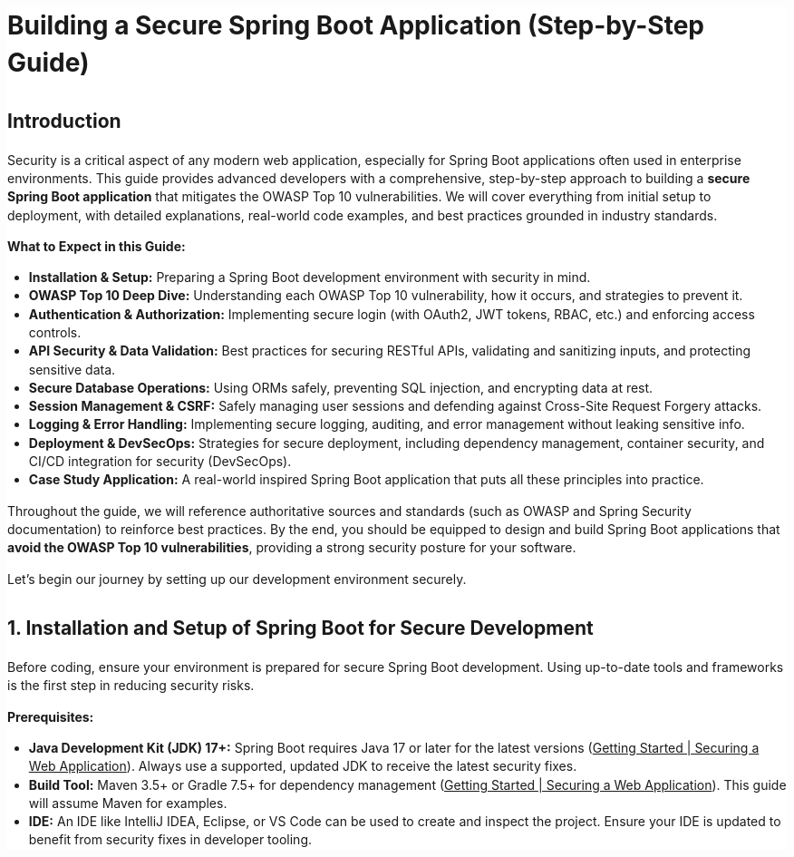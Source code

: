 # Building a Secure Spring Boot Application (Step-by-Step Guide)

## Introduction

Security is a critical aspect of any modern web application, especially for Spring Boot applications often used in enterprise environments. This guide provides advanced developers with a comprehensive, step-by-step approach to building a **secure Spring Boot application** that mitigates the OWASP Top 10 vulnerabilities. We will cover everything from initial setup to deployment, with detailed explanations, real-world code examples, and best practices grounded in industry standards.

**What to Expect in this Guide:**

- **Installation & Setup:** Preparing a Spring Boot development environment with security in mind.
- **OWASP Top 10 Deep Dive:** Understanding each OWASP Top 10 vulnerability, how it occurs, and strategies to prevent it.
- **Authentication & Authorization:** Implementing secure login (with OAuth2, JWT tokens, RBAC, etc.) and enforcing access controls.
- **API Security & Data Validation:** Best practices for securing RESTful APIs, validating and sanitizing inputs, and protecting sensitive data.
- **Secure Database Operations:** Using ORMs safely, preventing SQL injection, and encrypting data at rest.
- **Session Management & CSRF:** Safely managing user sessions and defending against Cross-Site Request Forgery attacks.
- **Logging & Error Handling:** Implementing secure logging, auditing, and error management without leaking sensitive info.
- **Deployment & DevSecOps:** Strategies for secure deployment, including dependency management, container security, and CI/CD integration for security (DevSecOps).
- **Case Study Application:** A real-world inspired Spring Boot application that puts all these principles into practice.

Throughout the guide, we will reference authoritative sources and standards (such as OWASP and Spring Security documentation) to reinforce best practices. By the end, you should be equipped to design and build Spring Boot applications that **avoid the OWASP Top 10 vulnerabilities**, providing a strong security posture for your software.

Let’s begin our journey by setting up our development environment securely.

## 1. Installation and Setup of Spring Boot for Secure Development

Before coding, ensure your environment is prepared for secure Spring Boot development. Using up-to-date tools and frameworks is the first step in reducing security risks.

**Prerequisites:**

- **Java Development Kit (JDK) 17+:** Spring Boot requires Java 17 or later for the latest versions ([Getting Started | Securing a Web Application](https://spring.io/guides/gs/securing-web#:~:text=)). Always use a supported, updated JDK to receive the latest security fixes.
- **Build Tool:** Maven 3.5+ or Gradle 7.5+ for dependency management ([Getting Started | Securing a Web Application](https://spring.io/guides/gs/securing-web#:~:text=)). This guide will assume Maven for examples.
- **IDE:** An IDE like IntelliJ IDEA, Eclipse, or VS Code can be used to create and inspect the project. Ensure your IDE is updated to benefit from security fixes in developer tooling.

